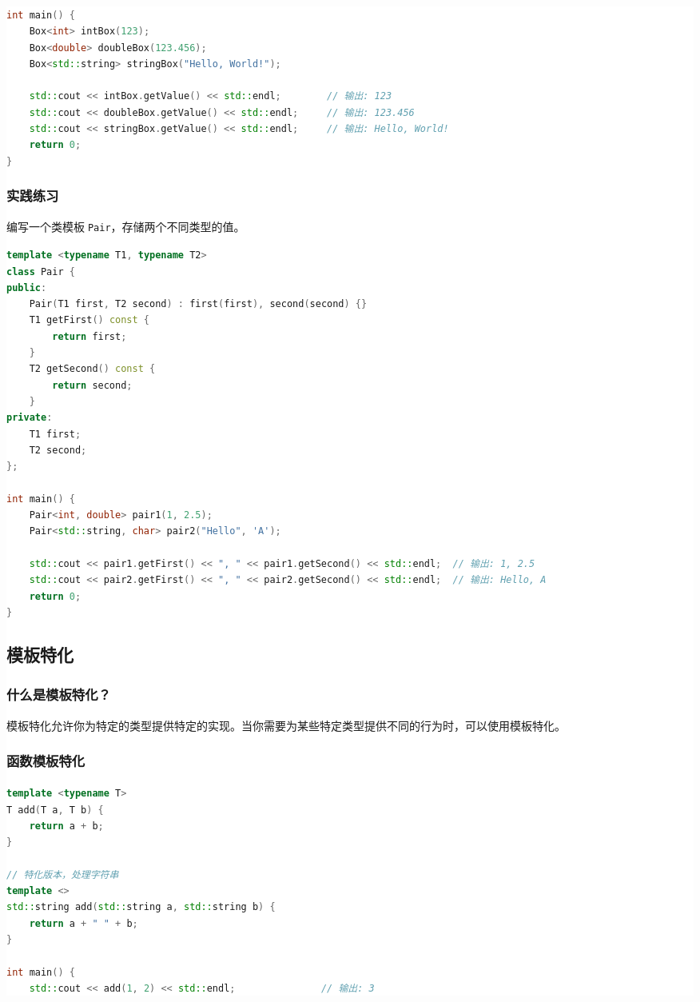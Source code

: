 ```cpp
int main() {
    Box<int> intBox(123);
    Box<double> doubleBox(123.456);
    Box<std::string> stringBox("Hello, World!");

    std::cout << intBox.getValue() << std::endl;        // 输出: 123
    std::cout << doubleBox.getValue() << std::endl;     // 输出: 123.456
    std::cout << stringBox.getValue() << std::endl;     // 输出: Hello, World!
    return 0;
}
```

### 实践练习

编写一个类模板 `Pair`，存储两个不同类型的值。

```cpp
template <typename T1, typename T2>
class Pair {
public:
    Pair(T1 first, T2 second) : first(first), second(second) {}
    T1 getFirst() const {
        return first;
    }
    T2 getSecond() const {
        return second;
    }
private:
    T1 first;
    T2 second;
};

int main() {
    Pair<int, double> pair1(1, 2.5);
    Pair<std::string, char> pair2("Hello", 'A');

    std::cout << pair1.getFirst() << ", " << pair1.getSecond() << std::endl;  // 输出: 1, 2.5
    std::cout << pair2.getFirst() << ", " << pair2.getSecond() << std::endl;  // 输出: Hello, A
    return 0;
}
```

## 模板特化

### 什么是模板特化？

模板特化允许你为特定的类型提供特定的实现。当你需要为某些特定类型提供不同的行为时，可以使用模板特化。

### 函数模板特化

```cpp
template <typename T>
T add(T a, T b) {
    return a + b;
}

// 特化版本，处理字符串
template <>
std::string add(std::string a, std::string b) {
    return a + " " + b;
}

int main() {
    std::cout << add(1, 2) << std::endl;               // 输出: 3
```